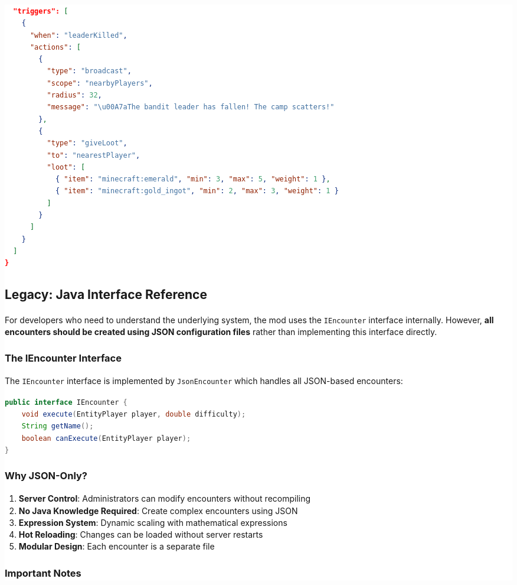 ```json
  "triggers": [
    {
      "when": "leaderKilled",
      "actions": [
        {
          "type": "broadcast",
          "scope": "nearbyPlayers",
          "radius": 32,
          "message": "\u00A7aThe bandit leader has fallen! The camp scatters!"
        },
        {
          "type": "giveLoot",
          "to": "nearestPlayer",
          "loot": [
            { "item": "minecraft:emerald", "min": 3, "max": 5, "weight": 1 },
            { "item": "minecraft:gold_ingot", "min": 2, "max": 3, "weight": 1 }
          ]
        }
      ]
    }
  ]
}
```

## Legacy: Java Interface Reference

For developers who need to understand the underlying system, the mod uses the `IEncounter` interface internally. However, **all encounters should be created using JSON configuration files** rather than implementing this interface directly.

### The IEncounter Interface

The `IEncounter` interface is implemented by `JsonEncounter` which handles all JSON-based encounters:

```java
public interface IEncounter {
    void execute(EntityPlayer player, double difficulty);
    String getName();
    boolean canExecute(EntityPlayer player);
}
```

### Why JSON-Only?

1. **Server Control**: Administrators can modify encounters without recompiling
2. **No Java Knowledge Required**: Create complex encounters using JSON
3. **Expression System**: Dynamic scaling with mathematical expressions
4. **Hot Reloading**: Changes can be loaded without server restarts
5. **Modular Design**: Each encounter is a separate file

### Important Notes
